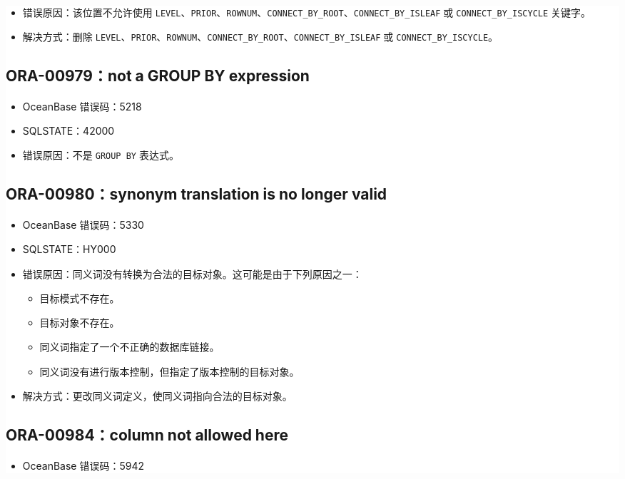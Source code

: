 
* 错误原因：该位置不允许使用 `LEVEL`、`PRIOR`、`ROWNUM`、`CONNECT_BY_ROOT`、`CONNECT_BY_ISLEAF` 或 `CONNECT_BY_ISCYCLE` 关键字。

  

* 解决方式：删除 `LEVEL`、`PRIOR`、`ROWNUM`、`CONNECT_BY_ROOT`、`CONNECT_BY_ISLEAF` 或 `CONNECT_BY_ISCYCLE`。

  




ORA-00979：not a GROUP BY expression 
--------------------------------------------------------

* OceanBase 错误码：5218

  

* SQLSTATE：42000

  

* 错误原因：不是 `GROUP BY` 表达式。

  




ORA-00980：synonym translation is no longer valid 
---------------------------------------------------------------------

* OceanBase 错误码：5330

  

* SQLSTATE：HY000

  

* 错误原因：同义词没有转换为合法的目标对象。这可能是由于下列原因之一：

  * 目标模式不存在。

    
  
  * 目标对象不存在。

    
  
  * 同义词指定了一个不正确的数据库链接。

    
  
  * 同义词没有进行版本控制，但指定了版本控制的目标对象。

    
  

  

* 解决方式：更改同义词定义，使同义词指向合法的目标对象。

  




ORA-00984：column not allowed here 
------------------------------------------------------

* OceanBase 错误码：5942
